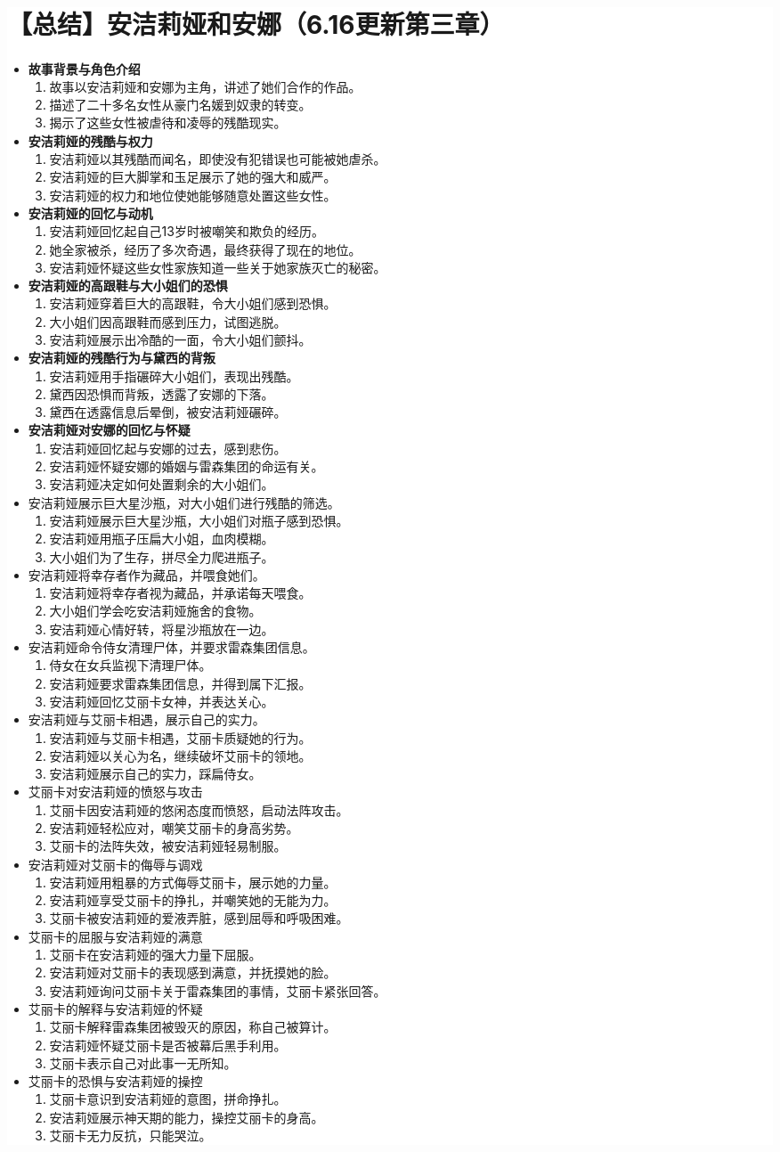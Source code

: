 # 【总结】安洁莉娅和安娜（6.16更新第三章）

-   **故事背景与角色介绍**
    1.  故事以安洁莉娅和安娜为主角，讲述了她们合作的作品。
    2.  描述了二十多名女性从豪门名媛到奴隶的转变。
    3.  揭示了这些女性被虐待和凌辱的残酷现实。
-   **安洁莉娅的残酷与权力**
    1.  安洁莉娅以其残酷而闻名，即使没有犯错误也可能被她虐杀。
    2.  安洁莉娅的巨大脚掌和玉足展示了她的强大和威严。
    3.  安洁莉娅的权力和地位使她能够随意处置这些女性。
-   **安洁莉娅的回忆与动机**
    1.  安洁莉娅回忆起自己13岁时被嘲笑和欺负的经历。
    2.  她全家被杀，经历了多次奇遇，最终获得了现在的地位。
    3.  安洁莉娅怀疑这些女性家族知道一些关于她家族灭亡的秘密。
-   **安洁莉娅的高跟鞋与大小姐们的恐惧**
    1.  安洁莉娅穿着巨大的高跟鞋，令大小姐们感到恐惧。
    2.  大小姐们因高跟鞋而感到压力，试图逃脱。
    3.  安洁莉娅展示出冷酷的一面，令大小姐们颤抖。
-   **安洁莉娅的残酷行为与黛西的背叛**
    1.  安洁莉娅用手指碾碎大小姐们，表现出残酷。
    2.  黛西因恐惧而背叛，透露了安娜的下落。
    3.  黛西在透露信息后晕倒，被安洁莉娅碾碎。
-   **安洁莉娅对安娜的回忆与怀疑**
    1.  安洁莉娅回忆起与安娜的过去，感到悲伤。
    2.  安洁莉娅怀疑安娜的婚姻与雷森集团的命运有关。
    3.  安洁莉娅决定如何处置剩余的大小姐们。
-   安洁莉娅展示巨大星沙瓶，对大小姐们进行残酷的筛选。
    1.  安洁莉娅展示巨大星沙瓶，大小姐们对瓶子感到恐惧。
    2.  安洁莉娅用瓶子压扁大小姐，血肉模糊。
    3.  大小姐们为了生存，拼尽全力爬进瓶子。
-   安洁莉娅将幸存者作为藏品，并喂食她们。
    1.  安洁莉娅将幸存者视为藏品，并承诺每天喂食。
    2.  大小姐们学会吃安洁莉娅施舍的食物。
    3.  安洁莉娅心情好转，将星沙瓶放在一边。
-   安洁莉娅命令侍女清理尸体，并要求雷森集团信息。
    1.  侍女在女兵监视下清理尸体。
    2.  安洁莉娅要求雷森集团信息，并得到属下汇报。
    3.  安洁莉娅回忆艾丽卡女神，并表达关心。
-   安洁莉娅与艾丽卡相遇，展示自己的实力。
    1.  安洁莉娅与艾丽卡相遇，艾丽卡质疑她的行为。
    2.  安洁莉娅以关心为名，继续破坏艾丽卡的领地。
    3.  安洁莉娅展示自己的实力，踩扁侍女。
-   艾丽卡对安洁莉娅的愤怒与攻击
    1.  艾丽卡因安洁莉娅的悠闲态度而愤怒，启动法阵攻击。
    2.  安洁莉娅轻松应对，嘲笑艾丽卡的身高劣势。
    3.  艾丽卡的法阵失效，被安洁莉娅轻易制服。
-   安洁莉娅对艾丽卡的侮辱与调戏
    1.  安洁莉娅用粗暴的方式侮辱艾丽卡，展示她的力量。
    2.  安洁莉娅享受艾丽卡的挣扎，并嘲笑她的无能为力。
    3.  艾丽卡被安洁莉娅的爱液弄脏，感到屈辱和呼吸困难。
-   艾丽卡的屈服与安洁莉娅的满意
    1.  艾丽卡在安洁莉娅的强大力量下屈服。
    2.  安洁莉娅对艾丽卡的表现感到满意，并抚摸她的脸。
    3.  安洁莉娅询问艾丽卡关于雷森集团的事情，艾丽卡紧张回答。
-   艾丽卡的解释与安洁莉娅的怀疑
    1.  艾丽卡解释雷森集团被毁灭的原因，称自己被算计。
    2.  安洁莉娅怀疑艾丽卡是否被幕后黑手利用。
    3.  艾丽卡表示自己对此事一无所知。
-   艾丽卡的恐惧与安洁莉娅的操控
    1.  艾丽卡意识到安洁莉娅的意图，拼命挣扎。
    2.  安洁莉娅展示神天期的能力，操控艾丽卡的身高。
    3.  艾丽卡无力反抗，只能哭泣。